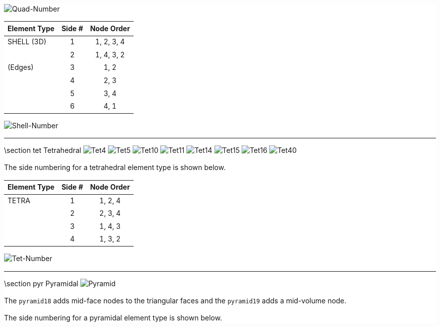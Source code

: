 ![Quad-Number](../topology/quad-face-numbering.png)

 Element Type |Side \#|Node Order  |
--------------|:-----:|:----------:|
 SHELL (3D)   | 1     | 1, 2, 3, 4 |
 |            | 2     | 1, 4, 3, 2 |
 (Edges)      | 3     | 1, 2       |
 |            | 4     | 2, 3       |
 |            | 5     | 3, 4       |
 |             | 6     | 4, 1       |

![Shell-Number](../topology/shell-face-numbering.png)

-------------------------
\section tet Tetrahedral
![Tet4](../topology/tet04.png)
![Tet5](../topology/tet05.png)
![Tet10](../topology/tet10.png)
![Tet11](../topology/tet11.png)
![Tet14](../topology/tet14.png)
![Tet15](../topology/tet15.png)
![Tet16](../topology/tet16.png)
![Tet40](../topology/tet40.png)

The side numbering for a tetrahedral element type is shown below.

 Element Type |Side \#|Node Order  |
--------------|:-----:|:----------:|
TETRA         | 1     | 1, 2, 4    |
|             | 2     | 2, 3, 4    |
|             | 3     | 1, 4, 3    |
|             | 4     | 1, 3, 2    |

![Tet-Number](../topology/tet-face-numbering.png)

-------------------------
\section pyr Pyramidal
![Pyramid](../topology/pyramid.png)

The `pyramid18` adds mid-face nodes to the triangular faces and the `pyramid19` adds a mid-volume node.

The side numbering for a pyramidal element type is shown below.
